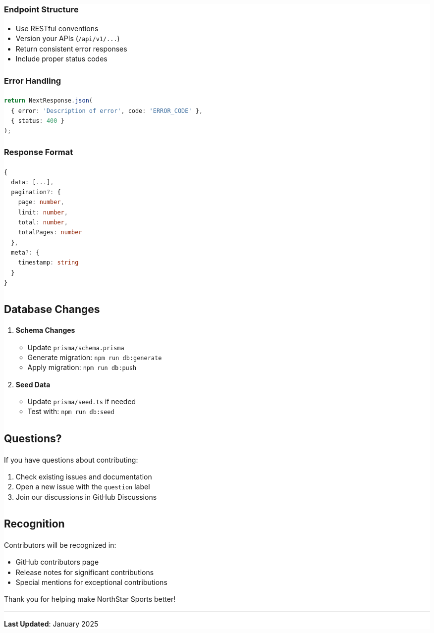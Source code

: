### Endpoint Structure
- Use RESTful conventions
- Version your APIs (`/api/v1/...`)
- Return consistent error responses
- Include proper status codes

### Error Handling
```typescript
return NextResponse.json(
  { error: 'Description of error', code: 'ERROR_CODE' },
  { status: 400 }
);
```

### Response Format
```typescript
{
  data: [...],
  pagination?: {
    page: number,
    limit: number,
    total: number,
    totalPages: number
  },
  meta?: {
    timestamp: string
  }
}
```

## Database Changes

1. **Schema Changes**
   - Update `prisma/schema.prisma`
   - Generate migration: `npm run db:generate`
   - Apply migration: `npm run db:push`

2. **Seed Data**
   - Update `prisma/seed.ts` if needed
   - Test with: `npm run db:seed`

## Questions?

If you have questions about contributing:

1. Check existing issues and documentation
2. Open a new issue with the `question` label
3. Join our discussions in GitHub Discussions

## Recognition

Contributors will be recognized in:
- GitHub contributors page
- Release notes for significant contributions
- Special mentions for exceptional contributions

Thank you for helping make NorthStar Sports better!

---

**Last Updated**: January 2025
